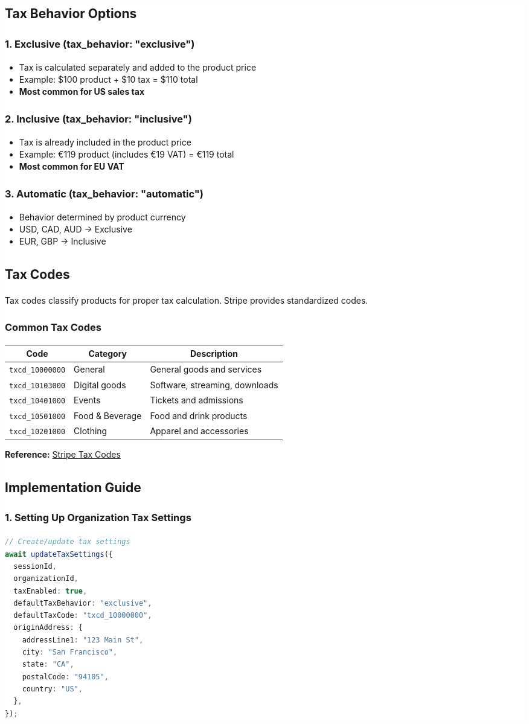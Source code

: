 ## Tax Behavior Options

### 1. **Exclusive** (tax_behavior: "exclusive")
- Tax is calculated separately and added to the product price
- Example: $100 product + $10 tax = $110 total
- **Most common for US sales tax**

### 2. **Inclusive** (tax_behavior: "inclusive")
- Tax is already included in the product price
- Example: €119 product (includes €19 VAT) = €119 total
- **Most common for EU VAT**

### 3. **Automatic** (tax_behavior: "automatic")
- Behavior determined by product currency
- USD, CAD, AUD → Exclusive
- EUR, GBP → Inclusive

## Tax Codes

Tax codes classify products for proper tax calculation. Stripe provides standardized codes.

### Common Tax Codes

| Code | Category | Description |
|------|----------|-------------|
| `txcd_10000000` | General | General goods and services |
| `txcd_10103000` | Digital goods | Software, streaming, downloads |
| `txcd_10401000` | Events | Tickets and admissions |
| `txcd_10501000` | Food & Beverage | Food and drink products |
| `txcd_10201000` | Clothing | Apparel and accessories |

**Reference:** [Stripe Tax Codes](https://stripe.com/docs/tax/tax-codes)

## Implementation Guide

### 1. Setting Up Organization Tax Settings

```typescript
// Create/update tax settings
await updateTaxSettings({
  sessionId,
  organizationId,
  taxEnabled: true,
  defaultTaxBehavior: "exclusive",
  defaultTaxCode: "txcd_10000000",
  originAddress: {
    addressLine1: "123 Main St",
    city: "San Francisco",
    state: "CA",
    postalCode: "94105",
    country: "US",
  },
});
```
